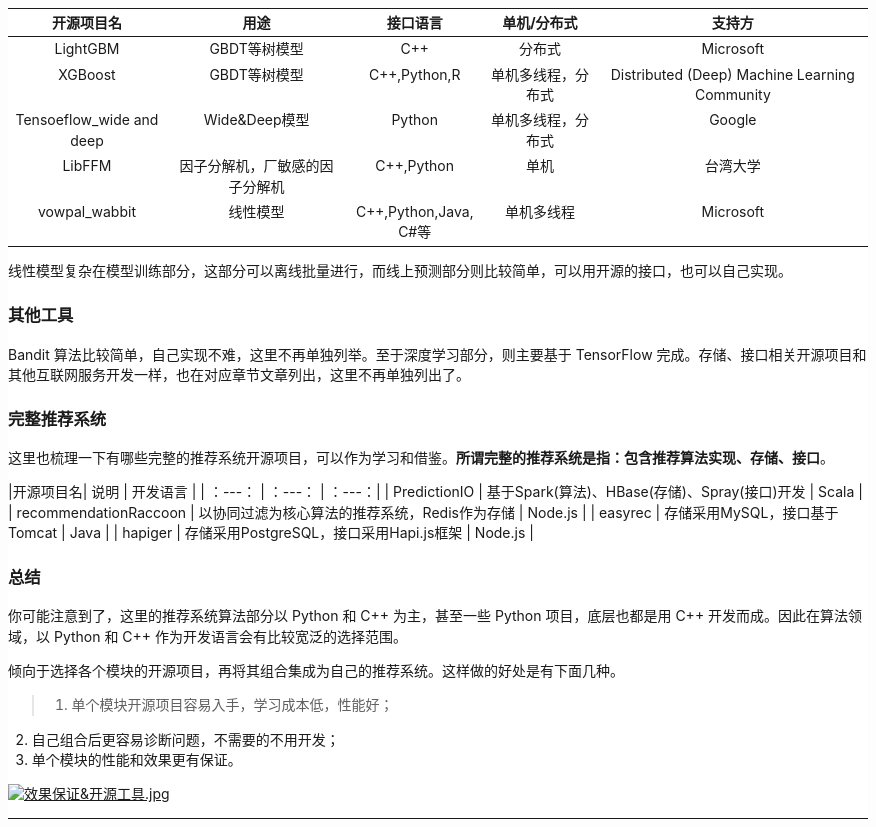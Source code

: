 
| 开源项目名 | 用途 | 接口语言 | 单机/分布式 | 支持方 |
| :---: | :---: | :---: | :---: | :---: |
| LightGBM | GBDT等树模型 | C++ | 分布式 | Microsoft |
| XGBoost | GBDT等树模型 | C++,Python,R | 单机多线程，分布式 | Distributed (Deep) Machine Learning Community |
| Tensoeflow_wide and deep | Wide&Deep模型 | Python | 单机多线程，分布式 | Google |
| LibFFM | 因子分解机，厂敏感的因子分解机 | C++,Python | 单机 | 台湾大学 |
| vowpal_wabbit | 线性模型 | C++,Python,Java,C#等 | 单机多线程 | Microsoft |


线性模型复杂在模型训练部分，这部分可以离线批量进行，而线上预测部分则比较简单，可以用开源的接口，也可以自己实现。

### **其他工具**
Bandit 算法比较简单，自己实现不难，这里不再单独列举。至于深度学习部分，则主要基于 TensorFlow 完成。存储、接口相关开源项目和其他互联网服务开发一样，也在对应章节文章列出，这里不再单独列出了。

### **完整推荐系统**
这里也梳理一下有哪些完整的推荐系统开源项目，可以作为学习和借鉴。**所谓完整的推荐系统是指：包含推荐算法实现、存储、接口**。


|开源项目名| 说明 | 开发语言 |
| ：---： | ：---： | ：---：|
| PredictionIO | 基于Spark(算法)、HBase(存储)、Spray(接口)开发 | Scala |
| recommendationRaccoon | 以协同过滤为核心算法的推荐系统，Redis作为存储 | Node.js |
| easyrec | 存储采用MySQL，接口基于Tomcat | Java |
| hapiger | 存储采用PostgreSQL，接口采用Hapi.js框架 | Node.js |


### **总结**
你可能注意到了，这里的推荐系统算法部分以 Python 和 C++ 为主，甚至一些 Python 项目，底层也都是用 C++ 开发而成。因此在算法领域，以 Python 和 C++ 作为开发语言会有比较宽泛的选择范围。

倾向于选择各个模块的开源项目，再将其组合集成为自己的推荐系统。这样做的好处是有下面几种。
>1.	单个模块开源项目容易入手，学习成本低，性能好；
2.	自己组合后更容易诊断问题，不需要的不用开发；
3.	单个模块的性能和效果更有保证。

[![效果保证&开源工具.jpg](https://i.postimg.cc/HnZ6djmw/image.jpg)](https://postimg.cc/y3RmT1kx)

---